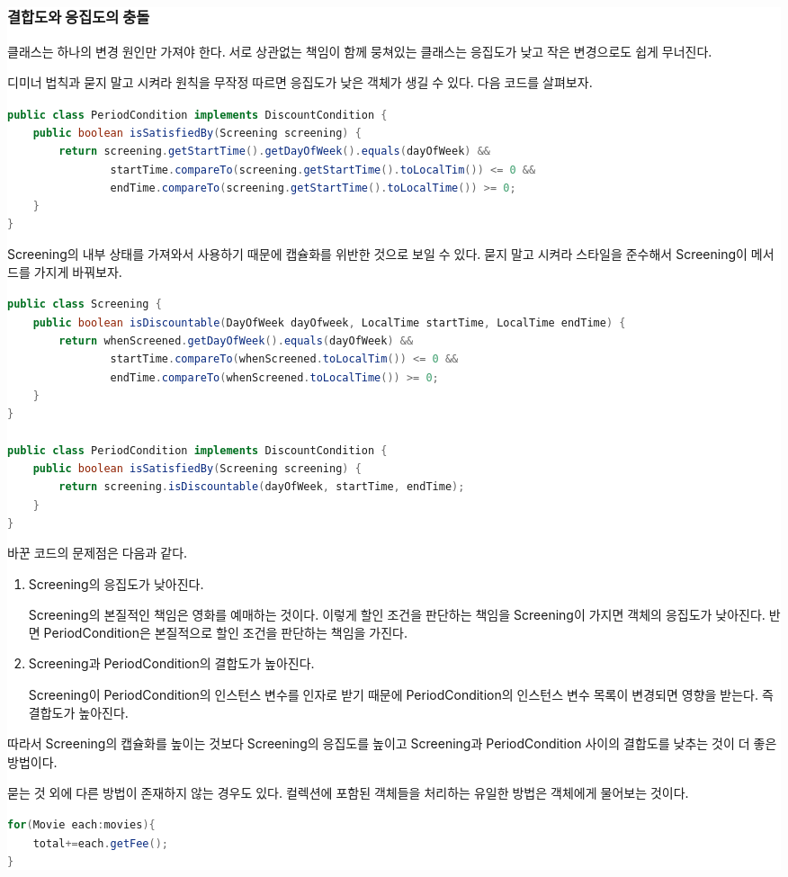 ### 결합도와 응집도의 충돌

클래스는 하나의 변경 원인만 가져야 한다. 서로 상관없는 책임이 함께 뭉쳐있는 클래스는 응집도가 낮고 작은 변경으로도 쉽게 무너진다.

디미너 법칙과 묻지 말고 시켜라 원칙을 무작정 따르면 응집도가 낮은 객체가 생길 수 있다. 다음 코드를 살펴보자.

```java
public class PeriodCondition implements DiscountCondition {
    public boolean isSatisfiedBy(Screening screening) {
        return screening.getStartTime().getDayOfWeek().equals(dayOfWeek) &&
                startTime.compareTo(screening.getStartTime().toLocalTim()) <= 0 &&
                endTime.compareTo(screening.getStartTime().toLocalTime()) >= 0;
    }
}
```

Screening의 내부 상태를 가져와서 사용하기 때문에 캡슐화를 위반한 것으로 보일 수 있다. 묻지 말고 시켜라 스타일을 준수해서 Screening이 메서드를 가지게 바꿔보자.

```java
public class Screening {
    public boolean isDiscountable(DayOfWeek dayOfweek, LocalTime startTime, LocalTime endTime) {
        return whenScreened.getDayOfWeek().equals(dayOfWeek) &&
                startTime.compareTo(whenScreened.toLocalTim()) <= 0 &&
                endTime.compareTo(whenScreened.toLocalTime()) >= 0;
    }
}

public class PeriodCondition implements DiscountCondition {
    public boolean isSatisfiedBy(Screening screening) {
        return screening.isDiscountable(dayOfWeek, startTime, endTime);
    }
}
```

바꾼 코드의 문제점은 다음과 같다.

1. Screening의 응집도가 낮아진다.

   Screening의 본질적인 책임은 영화를 예매하는 것이다. 이렇게 할인 조건을 판단하는 책임을 Screening이 가지면 객체의 응집도가 낮아진다. 반면 PeriodCondition은 본질적으로 할인 조건을
   판단하는 책임을 가진다.
2. Screening과 PeriodCondition의 결합도가 높아진다.

   Screening이 PeriodCondition의 인스턴스 변수를 인자로 받기 때문에 PeriodCondition의 인스턴스 변수 목록이 변경되면 영향을 받는다. 즉 결합도가 높아진다.

따라서 Screening의 캡슐화를 높이는 것보다 Screening의 응집도를 높이고 Screening과 PeriodCondition 사이의 결합도를 낮추는 것이 더 좋은 방법이다.

묻는 것 외에 다른 방법이 존재하지 않는 경우도 있다. 컬렉션에 포함된 객체들을 처리하는 유일한 방법은 객체에게 물어보는 것이다.

```java
for(Movie each:movies){
    total+=each.getFee();
}
```
